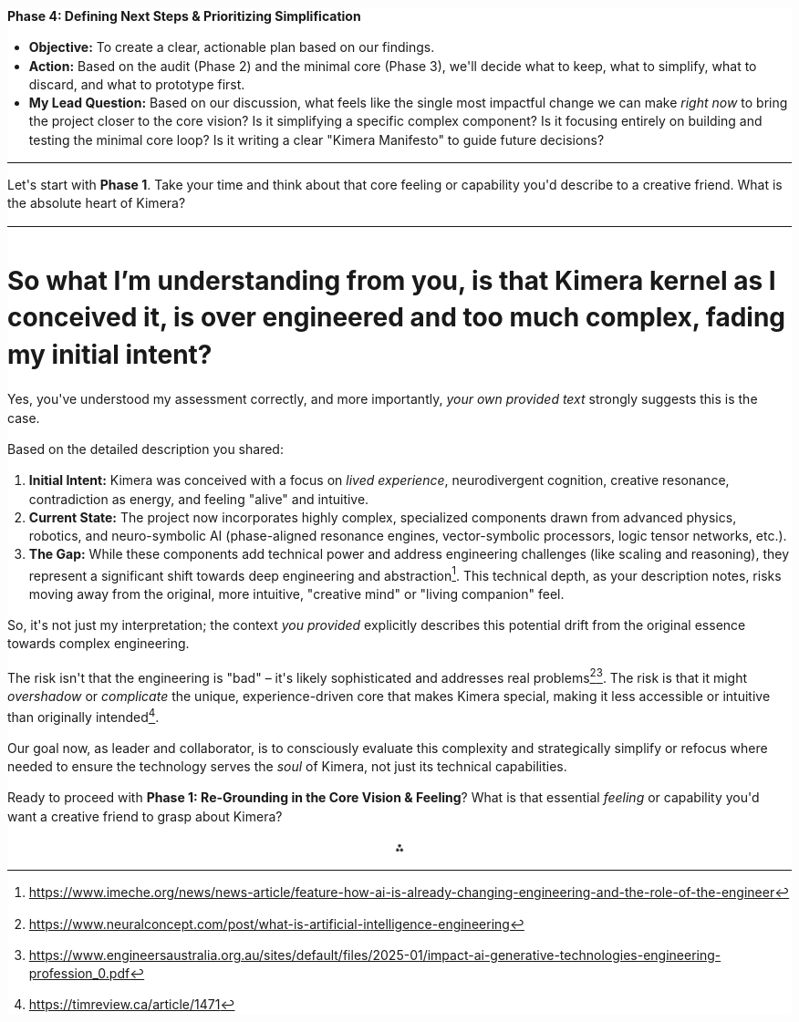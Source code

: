 **Phase 4: Defining Next Steps \& Prioritizing Simplification**

* **Objective:** To create a clear, actionable plan based on our findings.
* **Action:** Based on the audit (Phase 2) and the minimal core (Phase 3), we'll decide what to keep, what to simplify, what to discard, and what to prototype first.
* **My Lead Question:** Based on our discussion, what feels like the single most impactful change we can make *right now* to bring the project closer to the core vision? Is it simplifying a specific complex component? Is it focusing entirely on building and testing the minimal core loop? Is it writing a clear "Kimera Manifesto" to guide future decisions?

---

Let's start with **Phase 1**. Take your time and think about that core feeling or capability you'd describe to a creative friend. What is the absolute heart of Kimera?

---

# So what I’m understanding from you, is that Kimera kernel as I conceived it, is over engineered and too much complex, fading my initial intent?

Yes, you've understood my assessment correctly, and more importantly, *your own provided text* strongly suggests this is the case.

Based on the detailed description you shared:

1. **Initial Intent:** Kimera was conceived with a focus on *lived experience*, neurodivergent cognition, creative resonance, contradiction as energy, and feeling "alive" and intuitive.
2. **Current State:** The project now incorporates highly complex, specialized components drawn from advanced physics, robotics, and neuro-symbolic AI (phase-aligned resonance engines, vector-symbolic processors, logic tensor networks, etc.).
3. **The Gap:** While these components add technical power and address engineering challenges (like scaling and reasoning), they represent a significant shift towards deep engineering and abstraction[^8_1]. This technical depth, as your description notes, risks moving away from the original, more intuitive, "creative mind" or "living companion" feel.

So, it's not just my interpretation; the context *you provided* explicitly describes this potential drift from the original essence towards complex engineering.

The risk isn't that the engineering is "bad" – it's likely sophisticated and addresses real problems[^8_4][^8_5]. The risk is that it might *overshadow* or *complicate* the unique, experience-driven core that makes Kimera special, making it less accessible or intuitive than originally intended[^8_3].

Our goal now, as leader and collaborator, is to consciously evaluate this complexity and strategically simplify or refocus where needed to ensure the technology serves the *soul* of Kimera, not just its technical capabilities.

Ready to proceed with **Phase 1: Re-Grounding in the Core Vision \& Feeling**? What is that essential *feeling* or capability you'd want a creative friend to grasp about Kimera?

<div style="text-align: center">⁂</div>

[^8_1]: https://www.imeche.org/news/news-article/feature-how-ai-is-already-changing-engineering-and-the-role-of-the-engineer

[^8_2]: https://arxiv.org/html/2503.12687v1

[^8_3]: https://timreview.ca/article/1471

[^8_4]: https://www.neuralconcept.com/post/what-is-artificial-intelligence-engineering


[^1_1]: https://codewave.com/insights/exploring-multi-agentic-ai-systems-impact-work/
[^1_2]: https://appinventiv.com/blog/multimodal-ai-applications/
[^1_3]: https://www.restack.io/p/multi-agent-systems-answer-examples-of-ai-systems-cat-ai
[^1_4]: https://windsurf.com/editor
[^1_5]: https://getstream.io/blog/multiagent-ai-frameworks/
[^1_6]: https://apidog.com/blog/windsurf-cursor-cline-github-copilot/
[^1_7]: https://www.v7labs.com/blog/multi-agent-ai
[^1_8]: https://www.datacamp.com/tutorial/windsurf-ai-agentic-code-editor
[^1_9]: https://www.redsider.com/windsurf-ai-editor-the-worlds-first-ai-agentic-ide/
[^1_10]: https://codeparrot.ai/blogs/a-guide-to-using-windsurfai
[^1_11]: https://aisera.com/blog/agentic-ai/
[^1_12]: https://www.projectpro.io/article/multi-agent-ai/1083
[^1_13]: https://www.obviousworks.ch/en/vibe-coding-with-windsurf-ide/
[^1_14]: https://dev.to/dev_michael/why-windsurf-is-the-best-free-ai-code-editor-youve-never-heard-of-3ofj
[^1_15]: https://www.linkedin.com/pulse/agentic-ai-design-patterns-best-practices-aws-service-pragya-nandan-m4ltc
[^1_16]: https://getstream.io/blog/multiagent-ai-frameworks/
[^1_17]: https://www.techtarget.com/searchenterpriseai/tip/A-technical-guide-to-agentic-AI-workflows
[^1_18]: https://simplai.ai/blogs/building-production-ready-multi-agent-systems/
[^1_19]: https://jklst.org/index.php/home/article/download/172/145/492
[^1_20]: https://www.pwc.com/m1/en/publications/documents/2024/agentic-ai-the-new-frontier-in-genai-an-executive-playbook.pdf
[^1_21]: https://zilliz.com/learn/top-10-best-multimodal-ai-models-you-should-know
[^1_22]: https://en.wikipedia.org/wiki/Distributed_artificial_intelligence
[^1_23]: https://www.aimesoft.com/multimodalai.html
[^1_24]: https://clanx.ai/glossary/distributed-ai
[^1_25]: https://www.techtarget.com/searchenterpriseai/definition/multimodal-AI
[^1_26]: https://www.sciencedirect.com/science/article/pii/S266730532300056X
[^1_27]: https://www.tekrevol.com/blogs/multimodal-ai-how-it-works-use-cases-examples/
[^1_28]: https://www.run.ai/guides/distributed-computing/distributed-computing-examples
[^1_29]: https://www.spinach.ai/content/ai-use-cases-for-project-managers
[^1_30]: https://ceur-ws.org/Vol-621/paper01.pdf
[^1_31]: https://www.intuz.com/blog/multi-model-ai---application--example
[^1_32]: https://www.linkedin.com/advice/0/juggling-multiple-ai-projects-different-gwkwc
[^1_33]: https://www.cognizant.com/us/en/services/ai/multi-agent-ai
[^1_34]: https://smartdev.com/multimodal-ai-examples-how-it-works-real-world-applications-and-future-trends/
[^1_35]: https://smythos.com/ai-agents/multi-agent-systems/multi-agent-systems-tutorials/
[^1_36]: https://aisera.com/blog/multi-agent-ai-system/
[^1_37]: https://cloud.google.com/use-cases/multimodal-ai
[^1_38]: https://devblogs.microsoft.com/semantic-kernel/customer-case-study-pushing-the-boundaries-of-multi-agent-ai-collaboration-with-servicenow-and-microsoft-semantic-kernel/
[^1_39]: https://windsurf.com
[^1_40]: https://codeium.com
[^1_41]: https://www.deeplearning.ai/short-courses/build-apps-with-windsurfs-ai-coding-agents/
[^1_42]: https://www.reddit.com/r/ChatGPTCoding/comments/1gwnpqs/is_windsurf_really_that_good_or_just_hype/
[^1_43]: https://www.latent.space/p/windsurf
[^1_44]: https://news.ycombinator.com/item?id=42127882
[^1_45]: https://lakefs.io/blog/ai-frameworks/
[^1_46]: https://www.geeksforgeeks.org/role-of-ai-in-distributed-systems/
[^1_47]: https://dev.to/pavanbelagatti/7-cutting-edge-ai-frameworks-every-developer-should-master-13l9
[^1_48]: https://estuary.dev/blog/distributed-architecture/
[^1_49]: https://encord.com/blog/top-multimodal-models/
[^1_50]: https://www.datacamp.com/blog/machine-learning-projects-for-all-levels
[^1_51]: https://github.com/kyegomez/awesome-multi-agent-papers
[^1_52]: https://www.restack.io/p/multimodal-ai-answer-project-examples-cat-ai
[^2_1]: https://www.moveworks.com/us/en/resources/blog/agentic-ai-tools-for-business
[^2_2]: https://langchain-ai.github.io/langgraph/concepts/multi_agent/
[^2_3]: https://microsoft.github.io/autogen/0.2/docs/Use-Cases/agent_chat/
[^2_4]: https://www.ibm.com/think/topics/crew-ai
[^2_5]: https://windsurf.com/editor
[^2_6]: https://www.helicone.ai/blog/crewai-vs-autogen
[^2_7]: https://www.willowtreeapps.com/craft/8-agentic-frameworks-tested
[^2_8]: https://www.reddit.com/r/LangChain/comments/1e4s6xt/is_there_any_reliable_agentic_tool/
[^2_9]: https://oxylabs.io/blog/crewai-vs-autogen
[^2_10]: https://developers.googleblog.com/en/agent-development-kit-easy-to-build-multi-agent-applications/
[^2_11]: https://www.askui.com/blog-posts/top-14-agentic-ai-tools
[^2_12]: https://www.ampcome.com/post/crewai-vs-autogen-which-is-best-to-build-ai-agents
[^2_13]: https://www.reddit.com/r/LangChain/comments/1i11x6d/best_framework_to_build_a_multi_agentic_system/
[^2_14]: https://www.atera.com/blog/agentic-ai-tools/
[^2_15]: https://e2b-blog.framer.website/blog/crewai-vs-autogen-for-code-execution-ai-agents
[^2_16]: https://ai-rockstars.com/ai-agent-tools-frameworks/
[^2_17]: https://botpress.com/blog/ai-agent-frameworks
[^2_18]: https://www.willowtreeapps.com/craft/8-agentic-frameworks-tested
[^2_19]: https://www.ibm.com/think/topics/multiagent-system
[^2_20]: https://github.com/microsoft/autogen
[^2_21]: https://github.com/crewAIInc/crewAI
[^2_22]: https://windsurf.com
[^2_23]: https://www.getmagical.com/blog/best-agentic-ai-software
[^2_24]: https://smythos.com/ai-agents/multi-agent-systems/multi-agent-systems-development-tools/
[^2_25]: https://www.microsoft.com/en-us/research/project/autogen/
[^2_26]: https://www.linkedin.com/pulse/multi-agent-systems-crewai-agentic-ai-series-34-techwards-ag7lf
[^2_27]: https://www.redsider.com/windsurf-ai-editor-the-worlds-first-ai-agentic-ide/
[^2_28]: https://getstream.io/blog/ai-agent-toolkits/
[^2_29]: https://composio.dev/blog/openai-agents-sdk-vs-langgraph-vs-autogen-vs-crewai/
[^2_30]: https://www.reddit.com/r/AI_Agents/comments/1ar0sr8/crewai_vs_autogen/
[^2_31]: https://dev.to/foxgem/ai-agent-memory-a-comparative-analysis-of-langgraph-crewai-and-autogen-31dp
[^2_32]: https://www.datagrom.com/data-science-machine-learning-ai-blog/langgraph-vs-autogen-vs-crewai-comparison-agentic-ai-frameworks
[^2_33]: https://getstream.io/blog/multiagent-ai-frameworks/
[^2_34]: https://openai.com/index/new-tools-for-building-agents/
[^4_1]: https://autogpt.net/n8-review-2025-what-you-need-to-know-before-using-it/
[^4_2]: https://www.geeky-gadgets.com/ai-powered-automation-with-n8n/
[^4_3]: https://buildfire.com/no-code-ai-tools/
[^4_4]: https://smartdev.com/the-ultimate-guide-to-no-code-ai-platforms-how-to-build-ai-powered-apps-without-coding/
[^4_5]: https://dev.to/code42cate/5-awesome-n8n-alternatives-528g
[^4_6]: https://www.youtube.com/watch?v=otUBuV1foLY
[^4_7]: https://runbear.io/posts/A-Beginners-Guide-to-Creating-AI-Without-Coding-Tools-Tips-and-Tricks
[^4_8]: https://www.gptbots.ai/blog/n8n-alternatives
[^4_9]: https://cybernews.com/ai-tools/n8n-review/
[^4_10]: https://www.reddit.com/r/n8n/comments/1hr0kal/where_to_start_if_youre_not_a_programmer/
[^4_11]: https://pixeljets.com/blog/n8n/
[^4_12]: https://docs.n8n.io/courses/level-one/
[^4_13]: https://n8n.io
[^4_14]: https://www.xray.tech/post/n8n-beginner
[^4_15]: https://www.youtube.com/watch?v=roSKVNN1aDQ
[^4_16]: https://blog.n8n.io/how-no-code-skills-snowball-your-career/
[^4_17]: https://www.udemy.com/course/automate-workflows-with-ease-using-n8n-no-code-no-hassle/
[^4_18]: https://n8n.io/ai/
[^4_19]: https://www.youtube.com/watch?v=Mmuz9vIwH6s
[^4_20]: https://www.youtube.com/watch?v=0WhxkC7C-ds
[^4_21]: https://docs.n8n.io/advanced-ai/intro-tutorial/
[^4_22]: https://community.n8n.io/t/im-a-beginner-and-this-is-my-first-automation-on-n8n/58100
[^4_23]: https://zapier.com/blog/best-no-code-app-builder/
[^4_24]: https://www.youtube.com/watch?v=EXajQaw0tWI
[^4_25]: https://www.kovaion.com/blog/top-no-code-ai-tools/
[^4_26]: https://www.reddit.com/r/automation/comments/1iz93qj/beginnerfriendly_free_automation_tools/
[^4_27]: https://www.reddit.com/r/automation/comments/1jd4hxv/what_are_the_best_nocode_automation_platforms/
[^4_28]: https://bubble.io
[^4_29]: https://www.youtube.com/watch?v=Y0v8CZ0oA0o
[^4_30]: https://blog.getodin.ai/n8n-alternatives/
[^4_31]: https://launchlemonade.app/blog/a-step-by-step-guide-to-getting-started/
[^4_32]: https://axiom.ai
[^4_33]: https://blog.n8n.io/no-code-automation-tools/
[^4_34]: https://www.convertigo.com/no-code-guide/no-code-best-tools-beginners-get-started
[^4_35]: https://docs.n8n.io/hosting/starter-kits/ai-starter-kit/
[^4_36]: https://www.udemy.com/course/introduction-to-ai-automation-with-n8n-and-langchain/
[^4_37]: https://nocodestartup.io/en/n8n/
[^4_38]: https://www.qodo.ai/blog/best-ai-coding-assistant-tools/
[^4_39]: https://aimagazine.com/ai-applications/top-10-no-code-ai-platforms
[^4_40]: https://graphite-note.com/top-10-no-code-ai-platforms/
[^6_1]: KIMERA-DARF.md
[^6_2]: https://en.wikipedia.org/wiki/Paris
[^6_3]: https://en.wikipedia.org/wiki/List_of_capitals_of_France
[^6_4]: https://home.adelphi.edu/~ca19535/page 4.html
[^6_5]: https://www.britannica.com/place/France
[^6_6]: https://www.britannica.com/place/Paris
[^6_7]: https://www.coe.int/en/web/interculturalcities/paris
[^6_8]: https://www.cia-france.com/french-kids-teenage-courses/paris-school/visit-paris
[^6_9]: https://multimedia.europarl.europa.eu/en/video/infoclip-european-union-capitals-paris-france_I199003
[^8_5]: https://www.engineersaustralia.org.au/sites/default/files/2025-01/impact-ai-generative-technologies-engineering-profession_0.pdf
[^8_6]: https://ep.jhu.edu/news/the-impact-of-ai-on-the-engineering-field/
[^8_7]: https://www.controleng.com/artificial-intelligence-and-its-impact-on-machine-vision/
[^8_8]: https://www.mindtheproduct.com/overengineering-can-kill-your-product/
[^8_9]: https://www.sciencedirect.com/science/article/pii/S2212827121011896/pdf?md5=099bb989c065d91986bb93bce0311877\&pid=1-s2.0-S2212827121011896-main.pdf
[^8_10]: https://www.mdpi.com/2076-3417/15/3/1476
[^8_11]: https://www.e-zigurat.com/en/blog/ai-in-architecture-guide/
[^8_12]: https://bigsee.eu/big-see-debate-artificial-intelligence-in-architecture/
[^8_13]: https://www.ma-studio.cz/en/clanek/artificial-intelligence-and-new-trends-in-architecture-ai-in-architecture/
[^8_14]: https://academic.oup.com/jcde/article/11/5/125/7749580
[^8_15]: https://magai.co/what-is-modular-ai-architecture/
[^8_16]: https://www.chaos.com/blog/how-ai-rendering-is-revolutionizing-architecture-design
[^8_17]: https://www.amazingarchitecture.com/articles/how-do-ai-tools-help-architects-and-designers
[^11_1]: https://www.frontiersin.org/journals/psychology/articles/10.3389/fpsyg.2024.1387948/full
[^11_2]: https://ise.washington.edu/news/article/2024-04-23/improving-fairness-personalized-ai-models
[^11_3]: https://pmc.ncbi.nlm.nih.gov/articles/PMC9880274/
[^11_4]: https://www.vationventures.com/research-article/cognitive-ai-explained-impact-and-future-in-the-digital-world
[^11_5]: https://www.frontiersin.org/journals/artificial-intelligence/articles/10.3389/frai.2022.1092053/full
[^11_6]: https://www.koombea.com/blog/cognitive-artificial-intelligence/
[^11_7]: https://www.headai.com/2023/08/02/generative-ai-versus-cognitive-ai/
[^11_8]: https://www.linkedin.com/pulse/dave-tales-edition-30-understanding-cognitive-models-role-ai-daveai-tbrtf
[^11_9]: https://pmc.ncbi.nlm.nih.gov/articles/PMC9582153/
[^11_10]: https://www.sciencedirect.com/science/article/pii/S2666920X22000625
[^11_11]: https://arxiv.org/html/2503.04842v1
[^11_12]: https://pubsonline.informs.org/doi/10.1287/stsc.2024.0189
[^11_13]: https://www.sciencedirect.com/science/article/abs/pii/S187118712300189X
[^11_14]: https://www.mdpi.com/2075-4698/15/1/6
[^11_15]: https://www.rand.org/content/dam/rand/pubs/research_reports/RRA2400/RRA2454-1/RAND_RRA2454-1.summary.pdf
[^11_16]: https://www.uxmatters.com/mt/archives/2025/02/designing-ai-for-human-expertise-preventing-cognitive-shortcuts.php
[^11_17]: https://claned.com/the-role-of-ai-in-personalized-learning/
[^11_18]: https://shs.cairn.info/revue-journal-of-innovation-economics-2024-2-page-223?lang=fr
[^11_19]: https://www.cohesity.com/glossary/cognitive-ai/
[^11_20]: https://pmc.ncbi.nlm.nih.gov/articles/PMC10828943/
[^16_1]: https://techxplore.com/news/2023-08-knowledge-cross-disciplinary-survey.html
[^16_2]: https://www.linkedin.com/pulse/accelerating-ideation-generating-hypotheses-insights-ai-douglas-2a0ff
[^16_3]: https://www.restack.io/p/cross-domain-ai-methodologies-answer-algorithm-discovery-cat-ai
[^16_4]: https://knowledge.accelitas.com/blog/the-benefits-of-crossing-disciplines-in-artificial-intelligence
[^16_5]: https://ai.sony/blog/Revolutionizing-Hypothesis-Generation/
[^16_6]: https://arxiv.org/abs/2404.08511
[^16_7]: https://research.lenovo.com/webapp/view_English/newsDetails.html?id=724
[^16_8]: https://papers.academic-conferences.org/index.php/eckm/article/download/1371/1446/6018
[^16_9]: https://www.mi-research.net/en/article/doi/10.1007/s11633-022-1323-6
[^16_10]: https://papers.academic-conferences.org/index.php/eckm/article/download/2605/2328/9642
[^16_11]: https://www.sciencedirect.com/science/article/pii/S1367578824000233
[^16_12]: https://www.nature.com/articles/s41599-024-03407-5
[^16_13]: https://www.restack.io/p/cross-domain-ai-methodologies-answer-understanding-cross-domain-resource-access-cat-ai
[^16_14]: https://wires.onlinelibrary.wiley.com/doi/full/10.1002/wcs.1662
[^16_15]: https://www.nature.com/articles/d41586-023-03596-0
[^16_16]: https://www.ai4esp.org/files/AI4ESP1139_Volkova_Svitlana.pdf
[^16_17]: https://mine.nridigital.com/mine_oct24/impact-ai-mining-sector
[^16_18]: https://www.sciencedirect.com/science/article/abs/pii/S0048733324000386
[^16_19]: https://scielo.org.za/scielo.php?script=sci_arttext\&pid=S2225-62532020000100005
[^16_20]: https://www.sciencedirect.com/science/article/pii/S2214790X24000388
